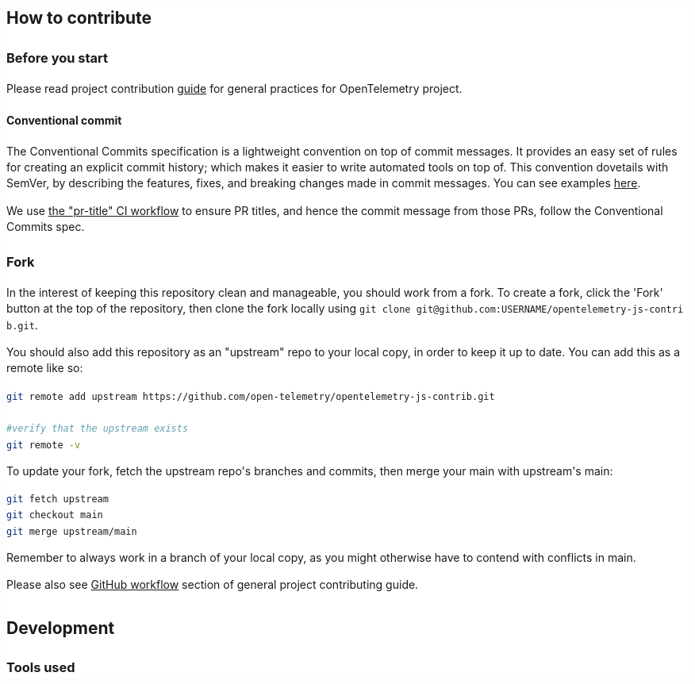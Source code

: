 ## How to contribute

### Before you start

Please read project contribution
[guide](https://github.com/open-telemetry/community/blob/main/CONTRIBUTING.md)
for general practices for OpenTelemetry project.

#### Conventional commit

The Conventional Commits specification is a lightweight convention on top of commit messages. It provides an easy set of rules for creating an explicit commit history; which makes it easier to write automated tools on top of. This convention dovetails with SemVer, by describing the features, fixes, and breaking changes made in commit messages. You can see examples [here](https://www.conventionalcommits.org/en/v1.0.0/#examples).

We use [the "pr-title" CI workflow](./.github/workflows/pr-title.yml) to ensure PR titles, and hence the commit message from those PRs, follow the Conventional Commits spec.

### Fork

In the interest of keeping this repository clean and manageable, you should work from a fork. To create a fork, click the 'Fork' button at the top of the repository, then clone the fork locally using `git clone git@github.com:USERNAME/opentelemetry-js-contrib.git`.

You should also add this repository as an "upstream" repo to your local copy, in order to keep it up to date. You can add this as a remote like so:

```bash
git remote add upstream https://github.com/open-telemetry/opentelemetry-js-contrib.git

#verify that the upstream exists
git remote -v
```

To update your fork, fetch the upstream repo's branches and commits, then merge your main with upstream's main:

```bash
git fetch upstream
git checkout main
git merge upstream/main
```

Remember to always work in a branch of your local copy, as you might otherwise have to contend with conflicts in main.

Please also see [GitHub workflow](https://github.com/open-telemetry/community/blob/main/CONTRIBUTING.md#github-workflow) section of general project contributing guide.

## Development

### Tools used
